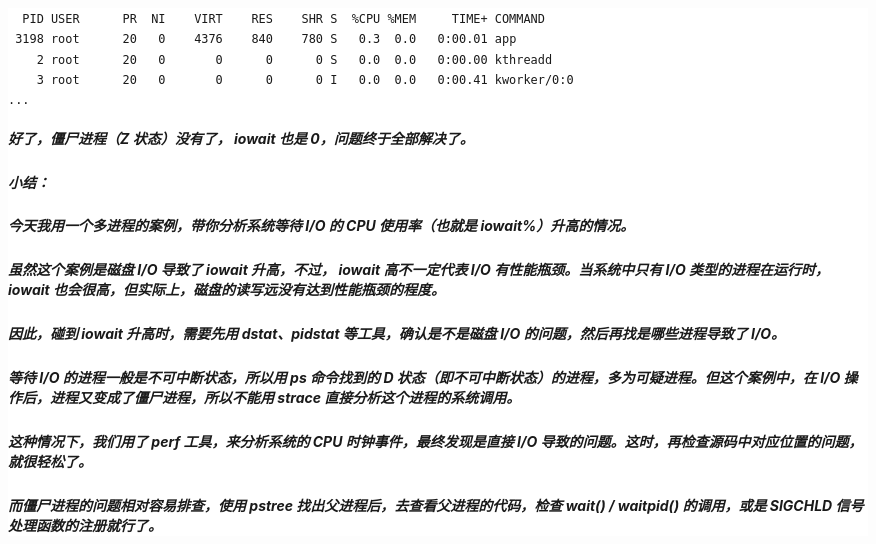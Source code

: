 	  PID USER      PR  NI    VIRT    RES    SHR S  %CPU %MEM     TIME+ COMMAND
	 3198 root      20   0    4376    840    780 S   0.3  0.0   0:00.01 app
		2 root      20   0       0      0      0 S   0.0  0.0   0:00.00 kthreadd
		3 root      20   0       0      0      0 I   0.0  0.0   0:00.41 kworker/0:0
	...

##### 好了，僵尸进程（Z 状态）没有了， iowait 也是 0，问题终于全部解决了。

##### 小结：
##### 今天我用一个多进程的案例，带你分析系统等待 I/O 的 CPU 使用率（也就是 iowait%）升高的情况。

##### 虽然这个案例是磁盘 I/O 导致了 iowait 升高，不过， iowait 高不一定代表 I/O 有性能瓶颈。当系统中只有 I/O 类型的进程在运行时，iowait 也会很高，但实际上，磁盘的读写远没有达到性能瓶颈的程度。

##### 因此，碰到 iowait 升高时，需要先用 dstat、pidstat 等工具，确认是不是磁盘 I/O 的问题，然后再找是哪些进程导致了 I/O。

##### 等待 I/O 的进程一般是不可中断状态，所以用 ps 命令找到的 D 状态（即不可中断状态）的进程，多为可疑进程。但这个案例中，在 I/O 操作后，进程又变成了僵尸进程，所以不能用 strace 直接分析这个进程的系统调用。

##### 这种情况下，我们用了 perf 工具，来分析系统的 CPU 时钟事件，最终发现是直接 I/O 导致的问题。这时，再检查源码中对应位置的问题，就很轻松了。

##### 而僵尸进程的问题相对容易排查，使用 pstree 找出父进程后，去查看父进程的代码，检查 wait() / waitpid() 的调用，或是 SIGCHLD 信号处理函数的注册就行了。